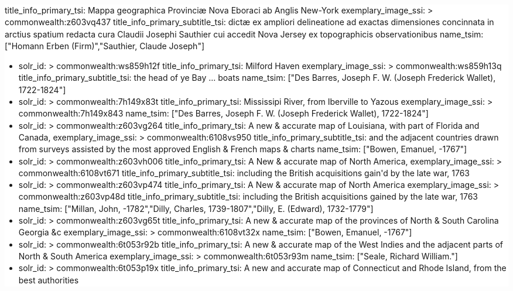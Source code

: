   title_info_primary_tsi: Mappa geographica Provinciæ Nova Eboraci ab Anglis
    New-York
  exemplary_image_ssi: > 
commonwealth:z603vq437
  title_info_primary_subtitle_tsi: dictæ ex ampliori delineatione ad exactas
    dimensiones concinnata in arctius spatium redacta cura Claudii Josephi Sauthier
    cui accedit Nova Jersey ex topographicis observationibus
  name_tsim: ["Homann Erben (Firm)","Sauthier, Claude Joseph"]
- solr_id: > 
commonwealth:ws859h12f
  title_info_primary_tsi: Milford Haven
  exemplary_image_ssi: > 
commonwealth:ws859h13q
  title_info_primary_subtitle_tsi: the head of ye Bay ... boats
  name_tsim: ["Des Barres, Joseph F. W. (Joseph Frederick Wallet), 1722-1824"]
- solr_id: > 
commonwealth:7h149x83t
  title_info_primary_tsi: Mississipi River, from Iberville to Yazous
  exemplary_image_ssi: > 
commonwealth:7h149x843
  name_tsim: ["Des Barres, Joseph F. W. (Joseph Frederick Wallet), 1722-1824"]
- solr_id: > 
commonwealth:z603vg264
  title_info_primary_tsi: A new & accurate map of Louisiana, with part of
    Florida and Canada,
  exemplary_image_ssi: > 
commonwealth:6108vs950
  title_info_primary_subtitle_tsi: and the adjacent countries drawn from surveys
    assisted by the most approved English & French maps & charts
  name_tsim: ["Bowen, Emanuel, -1767"]
- solr_id: > 
commonwealth:z603vh006
  title_info_primary_tsi: A New & accurate map of North America,
  exemplary_image_ssi: > 
commonwealth:6108vt671
  title_info_primary_subtitle_tsi: including the British acquisitions gain'd by
    the late war, 1763
- solr_id: > 
commonwealth:z603vp474
  title_info_primary_tsi: A New & accurate map of North America
  exemplary_image_ssi: > 
commonwealth:z603vp48d
  title_info_primary_subtitle_tsi: including the British acquisitions gained by
    the late war, 1763
  name_tsim: ["Millan, John, -1782","Dilly, Charles, 1739-1807","Dilly, E.
    (Edward), 1732-1779"]
- solr_id: > 
commonwealth:z603vg65t
  title_info_primary_tsi: A new & accurate map of the provinces of North & South
    Carolina Georgia &c
  exemplary_image_ssi: > 
commonwealth:6108vt32x
  name_tsim: ["Bowen, Emanuel, -1767"]
- solr_id: > 
commonwealth:6t053r92b
  title_info_primary_tsi: A new & accurate map of the West Indies and the
    adjacent parts of North & South America
  exemplary_image_ssi: > 
commonwealth:6t053r93m
  name_tsim: ["Seale, Richard William."]
- solr_id: > 
commonwealth:6t053p19x
  title_info_primary_tsi: A new and accurate map of Connecticut and Rhode
    Island, from the best authorities